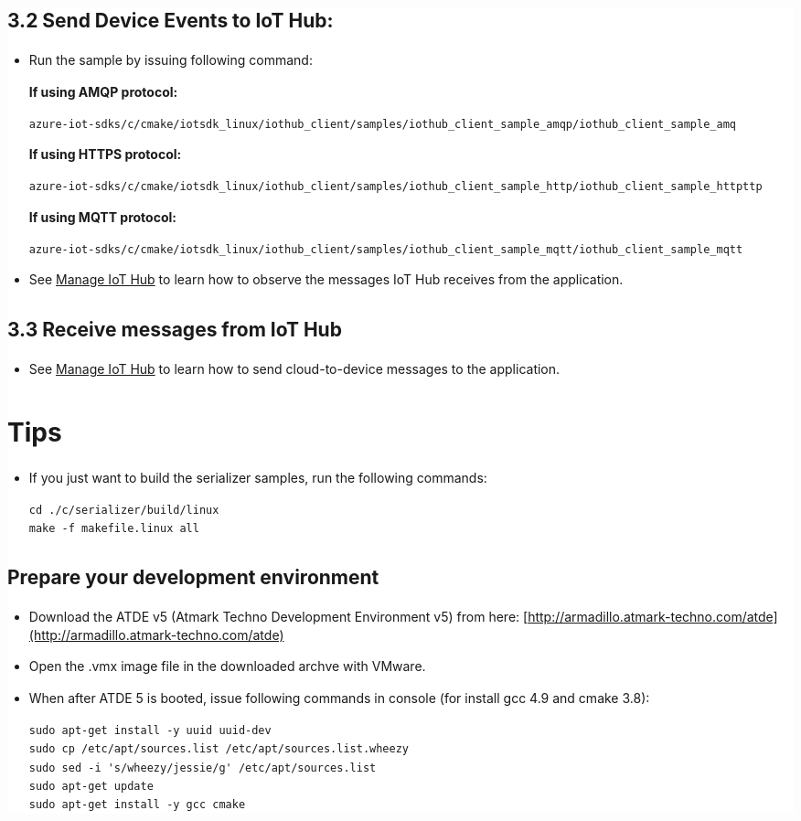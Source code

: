 ## 3.2 Send Device Events to IoT Hub:

-   Run the sample by issuing following command:

    **If using AMQP protocol:**

        azure-iot-sdks/c/cmake/iotsdk_linux/iothub_client/samples/iothub_client_sample_amqp/iothub_client_sample_amq

    **If using HTTPS protocol:**

        azure-iot-sdks/c/cmake/iotsdk_linux/iothub_client/samples/iothub_client_sample_http/iothub_client_sample_httpttp

    **If using MQTT protocol:**

        azure-iot-sdks/c/cmake/iotsdk_linux/iothub_client/samples/iothub_client_sample_mqtt/iothub_client_sample_mqtt

-   See [Manage IoT Hub][lnk-manage-iot-hub] to learn how to observe the messages IoT Hub receives from the application.

## 3.3 Receive messages from IoT Hub

-   See [Manage IoT Hub][lnk-manage-iot-hub] to learn how to send cloud-to-device messages to the application.

<a name="tips"></a>
# Tips

-   If you just want to build the serializer samples, run the following commands:

    ```
    cd ./c/serializer/build/linux
    make -f makefile.linux all
    ```

[setup-devbox-linux]: https://github.com/Azure/azure-iot-sdk-c/blob/master/doc/devbox_setup.md
[lnk-setup-iot-hub]: ../setup_iothub.md
[lnk-manage-iot-hub]: ../manage_iot_hub.md


<a name="Prepare_dev_env"></a>
## Prepare your development environment

-   Download the ATDE v5 (Atmark Techno Development Environment v5) from here: [http://armadillo.atmark-techno.com/atde](http://armadillo.atmark-techno.com/atde)

-   Open the .vmx image file in the downloaded archve with VMware.

-   When after ATDE 5 is booted, issue following commands in console (for install gcc 4.9 and cmake 3.8):

        sudo apt-get install -y uuid uuid-dev
        sudo cp /etc/apt/sources.list /etc/apt/sources.list.wheezy
        sudo sed -i 's/wheezy/jessie/g' /etc/apt/sources.list
        sudo apt-get update
        sudo apt-get install -y gcc cmake
